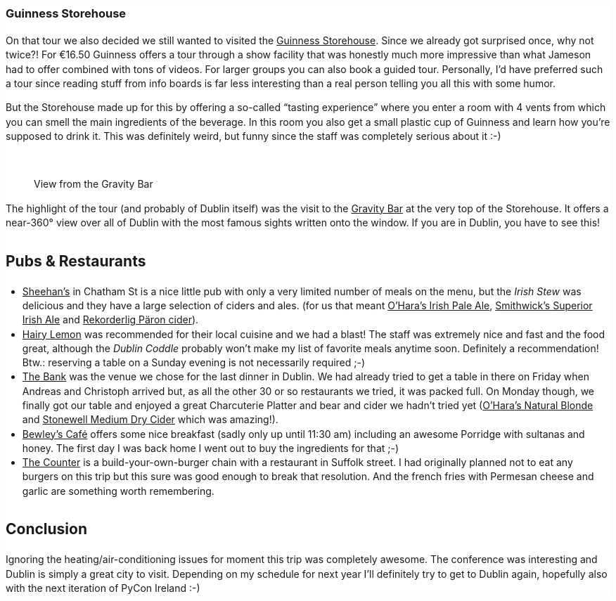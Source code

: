### Guinness Storehouse

On that tour we also decided we still wanted to visited the [Guinness Storehouse][gsh]. Since we already got surprised once, why not twice?! For €16.50 Guinness offers a tour through a show facility that was honestly much more impressive than what Jameson had to offer combined with tons of videos. For larger groups you can also book a guided tour. Personally, I’d have preferred such a tour since reading stuff from info boards is far less interesting than a real person telling you all this with some humor.

But the Storehouse made up for this by offering a so-called “tasting experience” where you enter a room with 4 vents from which you can smell the main ingredients of the beverage. In this room you also get a small plastic cup of Guinness and learn how you’re supposed to drink it. This was definitely weird, but funny since the staff was completely serious about it :-)

<figure><img src="http://photos.h10n.me/Conferences/PyCon-Ireland-2013/i-Gvx7FCP/0/L/DSC01536-L.jpg" alt="">
<figcaption>
    <p>View from the Gravity Bar</p>
</figcaption></figure>

The highlight of the tour (and probably of Dublin itself) was the visit to the [Gravity Bar][gb] at the very top of the Storehouse. It offers a near-360° view over all of Dublin with the most famous sights written onto the window. If you are in Dublin, you have to see this!

## Pubs & Restaurants

* [Sheehan’s](http://www.yelp.ie/biz/sheehans-dublin) in Chatham St is a nice little pub with only a very limited number of meals on the menu, but the *Irish Stew* was delicious and they have a large selection of ciders and ales. (for us that meant [O’Hara’s Irish Pale Ale][oipa], [Smithwick’s Superior Irish Ale][sia] and [Rekorderlig Päron cider][rc]).
* [Hairy Lemon](http://www.thehairylemon.ie/) was recommended for their local cuisine and we had a blast! The staff was extremely nice and fast and the food great, although the *Dublin Coddle* probably won’t make my list of favorite meals anytime soon. Definitely a recommendation! Btw.: reserving a table on a Sunday evening is not necessarily required ;-)
* [The Bank]() was the venue we chose for the last dinner in Dublin. We had already tried to get a table in there on Friday when Andreas and Christoph arrived but, as all the other 30 or so restaurants we tried, it was packed full. On Monday though, we finally got our table and enjoyed a great Charcuterie Platter and bear and cider we hadn’t tried yet ([O’Hara’s Natural Blonde][onb] and [Stonewell Medium Dry Cider][smdc] which was amazing!).
* [Bewley’s Café][bc] offers some nice breakfast (sadly only up until 11:30 am) including an awesome Porridge with sultanas and honey. The first day I was back home I went out to buy the ingredients for that ;-)
* [The Counter][tc] is a build-your-own-burger chain with a restaurant in Suffolk street. I had originally planned not to eat any burgers on this trip but this sure was good enough to break that resolution. And the french fries with Permesan cheese and garlic are something worth remembering.

## Conclusion

Ignoring the heating/air-conditioning issues for moment this trip was completely awesome. The conference was interesting and Dublin is simply a great city to visit. Depending on my schedule for next year I’ll definitely try to get to Dublin again, hopefully also with the next iteration of PyCon Ireland :-)


[pyie]: http://python.ie/pycon/2013/
[csd]: http://www.citysightseeingdublin.ie/
[gsh]: http://www.guinness-storehouse.com/en/Index.aspx
[rc]: http://www.abro.se/produkter/cider-blanddrycker-egentillverkad/rekorderlig-paron/rekorderlig-paron-2-25-/
[sia]: http://www.smithwicks.ie/what-is-smx.html
[ph]: http://photos.h10n.me/Conferences/PyCon-Ireland-2013/
[gb]: http://www.guinness-storehouse.com/en/rooms_gravity_bar.aspx
[ulope]: https://twitter.com/ulope
[mfa]: https://twitter.com/mfandreas
[ep13]: https://ep2013.europython.eu/ep2013/
[lh]: http://www.larryhastings.com/
[wm]: https://twitter.com/1stvamp
[to]: http://www.tornadoweb.org/
[tc]: http://www.thecounterburger.com/dublin_suffolk_street/
[bc]: http://bewleys.com/bewleys-grafton-street-cafe
[smdc]: http://www.stonewellcider.com/content/stonewell-medium-dry-cider
[onb]: http://www.carlowbrewing.com/our-beers/oharas-natural-blonde/
[jarus]: http://christophheer.me/
[hotel]: http://www.travelodge.ie/hotels/286/Dublin-City-Centre-Rathmines-hotel
[ojd]: http://www.tours.jamesonwhiskey.com/
[spc]: http://www.stpatrickscathedral.ie/index.aspx
[tcd]: http://www.tcd.ie/
[oipa]: http://www.carlowbrewing.com/our-beers/oharas-irish-pale-ale/